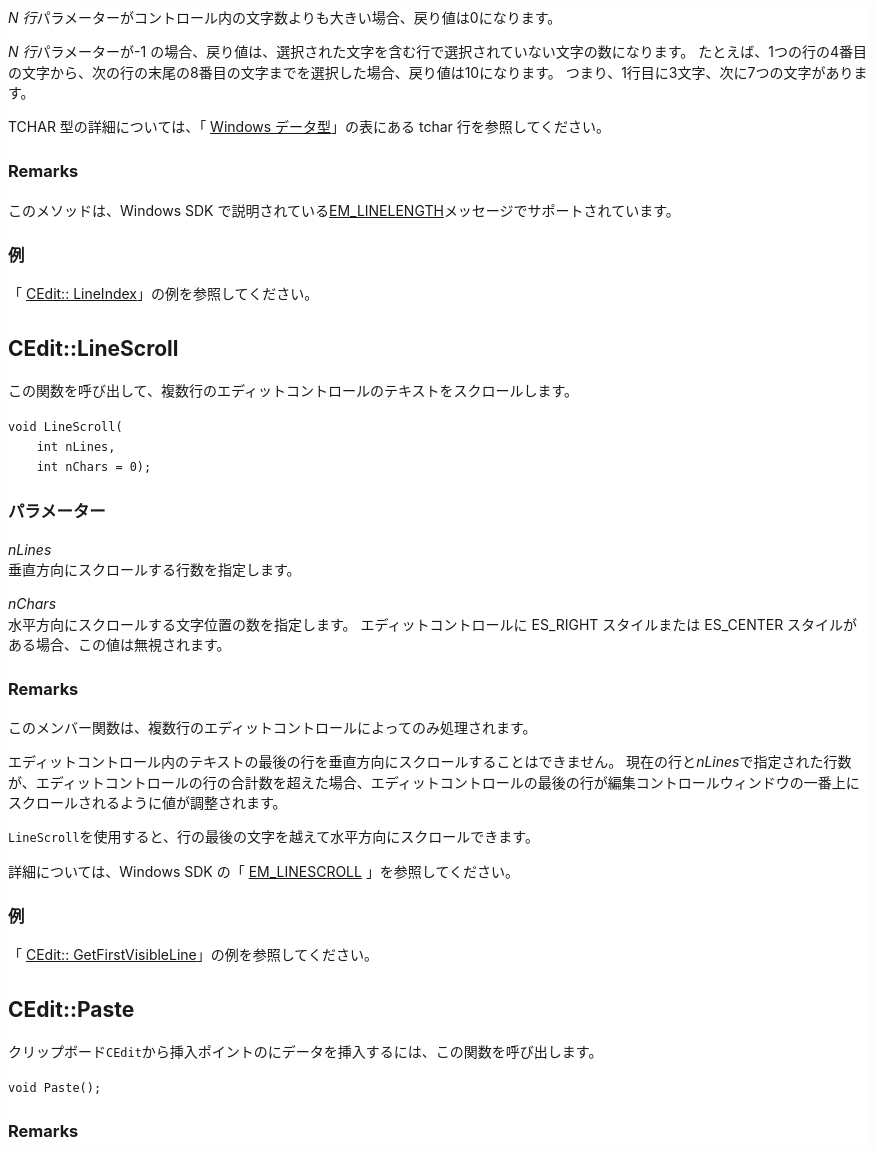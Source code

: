 *N 行*パラメーターがコントロール内の文字数よりも大きい場合、戻り値は0になります。

*N 行*パラメーターが-1 の場合、戻り値は、選択された文字を含む行で選択されていない文字の数になります。 たとえば、1つの行の4番目の文字から、次の行の末尾の8番目の文字までを選択した場合、戻り値は10になります。 つまり、1行目に3文字、次に7つの文字があります。

TCHAR 型の詳細については、「 [Windows データ型](/windows/win32/WinProg/windows-data-types)」の表にある tchar 行を参照してください。

### <a name="remarks"></a>Remarks

このメソッドは、Windows SDK で説明されている[EM_LINELENGTH](/windows/win32/Controls/em-linelength)メッセージでサポートされています。

### <a name="example"></a>例

  「 [CEdit:: LineIndex](#lineindex)」の例を参照してください。

##  <a name="linescroll"></a>  CEdit::LineScroll

この関数を呼び出して、複数行のエディットコントロールのテキストをスクロールします。

```
void LineScroll(
    int nLines,
    int nChars = 0);
```

### <a name="parameters"></a>パラメーター

*nLines*<br/>
垂直方向にスクロールする行数を指定します。

*nChars*<br/>
水平方向にスクロールする文字位置の数を指定します。 エディットコントロールに ES_RIGHT スタイルまたは ES_CENTER スタイルがある場合、この値は無視されます。

### <a name="remarks"></a>Remarks

このメンバー関数は、複数行のエディットコントロールによってのみ処理されます。

エディットコントロール内のテキストの最後の行を垂直方向にスクロールすることはできません。 現在の行と*nLines*で指定された行数が、エディットコントロールの行の合計数を超えた場合、エディットコントロールの最後の行が編集コントロールウィンドウの一番上にスクロールされるように値が調整されます。

`LineScroll`を使用すると、行の最後の文字を越えて水平方向にスクロールできます。

詳細については、Windows SDK の「 [EM_LINESCROLL](/windows/win32/Controls/em-linescroll) 」を参照してください。

### <a name="example"></a>例

  「 [CEdit:: GetFirstVisibleLine](#getfirstvisibleline)」の例を参照してください。

##  <a name="paste"></a>  CEdit::Paste

クリップボード`CEdit`から挿入ポイントのにデータを挿入するには、この関数を呼び出します。

```
void Paste();
```

### <a name="remarks"></a>Remarks
